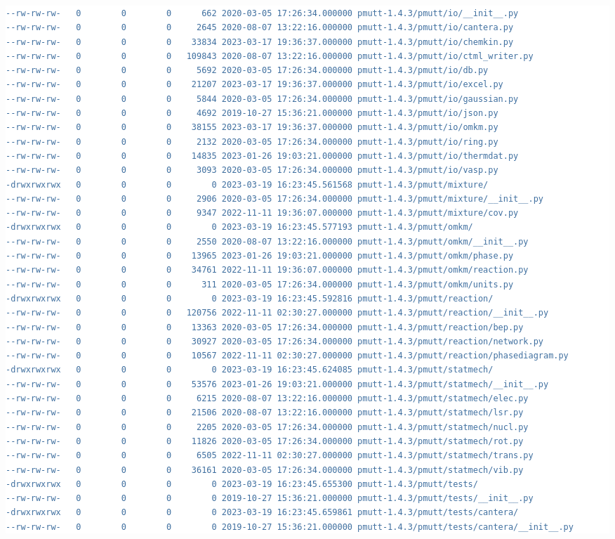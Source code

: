 ```diff
--rw-rw-rw-   0        0        0      662 2020-03-05 17:26:34.000000 pmutt-1.4.3/pmutt/io/__init__.py
--rw-rw-rw-   0        0        0     2645 2020-08-07 13:22:16.000000 pmutt-1.4.3/pmutt/io/cantera.py
--rw-rw-rw-   0        0        0    33834 2023-03-17 19:36:37.000000 pmutt-1.4.3/pmutt/io/chemkin.py
--rw-rw-rw-   0        0        0   109843 2020-08-07 13:22:16.000000 pmutt-1.4.3/pmutt/io/ctml_writer.py
--rw-rw-rw-   0        0        0     5692 2020-03-05 17:26:34.000000 pmutt-1.4.3/pmutt/io/db.py
--rw-rw-rw-   0        0        0    21207 2023-03-17 19:36:37.000000 pmutt-1.4.3/pmutt/io/excel.py
--rw-rw-rw-   0        0        0     5844 2020-03-05 17:26:34.000000 pmutt-1.4.3/pmutt/io/gaussian.py
--rw-rw-rw-   0        0        0     4692 2019-10-27 15:36:21.000000 pmutt-1.4.3/pmutt/io/json.py
--rw-rw-rw-   0        0        0    38155 2023-03-17 19:36:37.000000 pmutt-1.4.3/pmutt/io/omkm.py
--rw-rw-rw-   0        0        0     2132 2020-03-05 17:26:34.000000 pmutt-1.4.3/pmutt/io/ring.py
--rw-rw-rw-   0        0        0    14835 2023-01-26 19:03:21.000000 pmutt-1.4.3/pmutt/io/thermdat.py
--rw-rw-rw-   0        0        0     3093 2020-03-05 17:26:34.000000 pmutt-1.4.3/pmutt/io/vasp.py
-drwxrwxrwx   0        0        0        0 2023-03-19 16:23:45.561568 pmutt-1.4.3/pmutt/mixture/
--rw-rw-rw-   0        0        0     2906 2020-03-05 17:26:34.000000 pmutt-1.4.3/pmutt/mixture/__init__.py
--rw-rw-rw-   0        0        0     9347 2022-11-11 19:36:07.000000 pmutt-1.4.3/pmutt/mixture/cov.py
-drwxrwxrwx   0        0        0        0 2023-03-19 16:23:45.577193 pmutt-1.4.3/pmutt/omkm/
--rw-rw-rw-   0        0        0     2550 2020-08-07 13:22:16.000000 pmutt-1.4.3/pmutt/omkm/__init__.py
--rw-rw-rw-   0        0        0    13965 2023-01-26 19:03:21.000000 pmutt-1.4.3/pmutt/omkm/phase.py
--rw-rw-rw-   0        0        0    34761 2022-11-11 19:36:07.000000 pmutt-1.4.3/pmutt/omkm/reaction.py
--rw-rw-rw-   0        0        0      311 2020-03-05 17:26:34.000000 pmutt-1.4.3/pmutt/omkm/units.py
-drwxrwxrwx   0        0        0        0 2023-03-19 16:23:45.592816 pmutt-1.4.3/pmutt/reaction/
--rw-rw-rw-   0        0        0   120756 2022-11-11 02:30:27.000000 pmutt-1.4.3/pmutt/reaction/__init__.py
--rw-rw-rw-   0        0        0    13363 2020-03-05 17:26:34.000000 pmutt-1.4.3/pmutt/reaction/bep.py
--rw-rw-rw-   0        0        0    30927 2020-03-05 17:26:34.000000 pmutt-1.4.3/pmutt/reaction/network.py
--rw-rw-rw-   0        0        0    10567 2022-11-11 02:30:27.000000 pmutt-1.4.3/pmutt/reaction/phasediagram.py
-drwxrwxrwx   0        0        0        0 2023-03-19 16:23:45.624085 pmutt-1.4.3/pmutt/statmech/
--rw-rw-rw-   0        0        0    53576 2023-01-26 19:03:21.000000 pmutt-1.4.3/pmutt/statmech/__init__.py
--rw-rw-rw-   0        0        0     6215 2020-08-07 13:22:16.000000 pmutt-1.4.3/pmutt/statmech/elec.py
--rw-rw-rw-   0        0        0    21506 2020-08-07 13:22:16.000000 pmutt-1.4.3/pmutt/statmech/lsr.py
--rw-rw-rw-   0        0        0     2205 2020-03-05 17:26:34.000000 pmutt-1.4.3/pmutt/statmech/nucl.py
--rw-rw-rw-   0        0        0    11826 2020-03-05 17:26:34.000000 pmutt-1.4.3/pmutt/statmech/rot.py
--rw-rw-rw-   0        0        0     6505 2022-11-11 02:30:27.000000 pmutt-1.4.3/pmutt/statmech/trans.py
--rw-rw-rw-   0        0        0    36161 2020-03-05 17:26:34.000000 pmutt-1.4.3/pmutt/statmech/vib.py
-drwxrwxrwx   0        0        0        0 2023-03-19 16:23:45.655300 pmutt-1.4.3/pmutt/tests/
--rw-rw-rw-   0        0        0        0 2019-10-27 15:36:21.000000 pmutt-1.4.3/pmutt/tests/__init__.py
-drwxrwxrwx   0        0        0        0 2023-03-19 16:23:45.659861 pmutt-1.4.3/pmutt/tests/cantera/
--rw-rw-rw-   0        0        0        0 2019-10-27 15:36:21.000000 pmutt-1.4.3/pmutt/tests/cantera/__init__.py
```